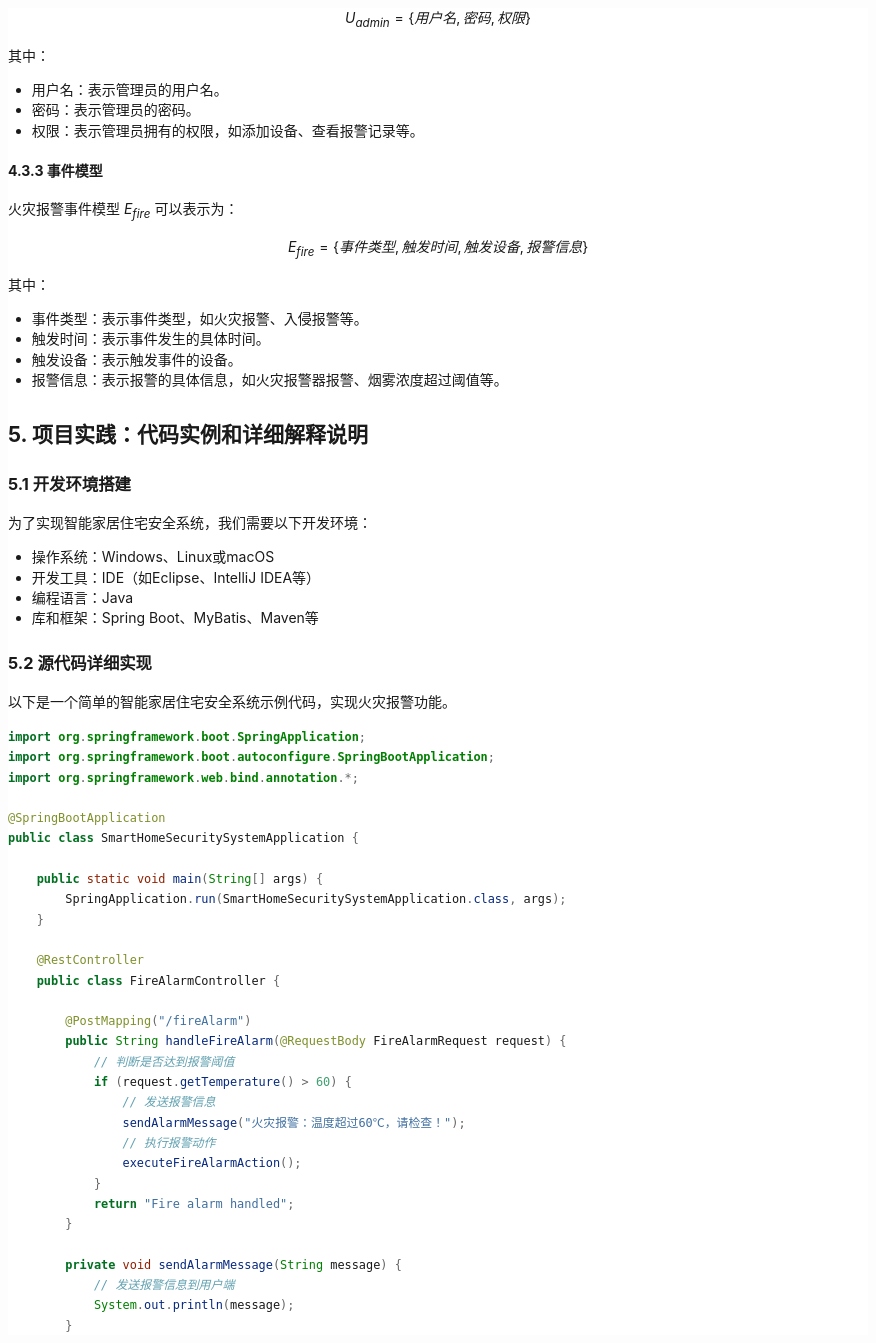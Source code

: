 $$
U_{admin} = \{用户名, 密码, 权限\}
$$

其中：
- 用户名：表示管理员的用户名。
- 密码：表示管理员的密码。
- 权限：表示管理员拥有的权限，如添加设备、查看报警记录等。

#### 4.3.3 事件模型
火灾报警事件模型 $E_{fire}$ 可以表示为：

$$
E_{fire} = \{事件类型, 触发时间, 触发设备, 报警信息\}
$$

其中：
- 事件类型：表示事件类型，如火灾报警、入侵报警等。
- 触发时间：表示事件发生的具体时间。
- 触发设备：表示触发事件的设备。
- 报警信息：表示报警的具体信息，如火灾报警器报警、烟雾浓度超过阈值等。

## 5. 项目实践：代码实例和详细解释说明
### 5.1 开发环境搭建
为了实现智能家居住宅安全系统，我们需要以下开发环境：
- 操作系统：Windows、Linux或macOS
- 开发工具：IDE（如Eclipse、IntelliJ IDEA等）
- 编程语言：Java
- 库和框架：Spring Boot、MyBatis、Maven等

### 5.2 源代码详细实现
以下是一个简单的智能家居住宅安全系统示例代码，实现火灾报警功能。

```java
import org.springframework.boot.SpringApplication;
import org.springframework.boot.autoconfigure.SpringBootApplication;
import org.springframework.web.bind.annotation.*;

@SpringBootApplication
public class SmartHomeSecuritySystemApplication {

    public static void main(String[] args) {
        SpringApplication.run(SmartHomeSecuritySystemApplication.class, args);
    }

    @RestController
    public class FireAlarmController {

        @PostMapping("/fireAlarm")
        public String handleFireAlarm(@RequestBody FireAlarmRequest request) {
            // 判断是否达到报警阈值
            if (request.getTemperature() > 60) {
                // 发送报警信息
                sendAlarmMessage("火灾报警：温度超过60℃，请检查！");
                // 执行报警动作
                executeFireAlarmAction();
            }
            return "Fire alarm handled";
        }

        private void sendAlarmMessage(String message) {
            // 发送报警信息到用户端
            System.out.println(message);
        }
```